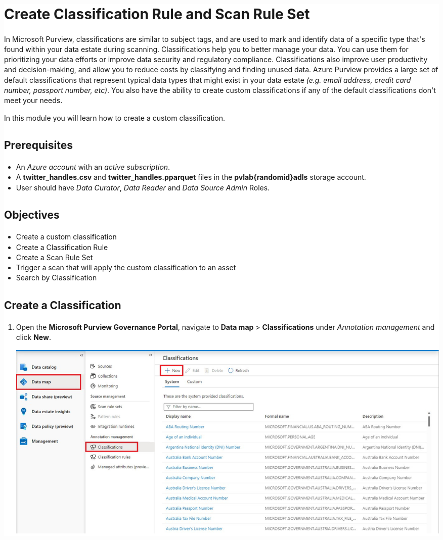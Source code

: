 # Create Classification Rule and Scan Rule Set

In Microsoft Purview, classifications are similar to subject tags, and are used to mark and identify data of a specific type that's found within your data estate during scanning. 
Classifications help you to better manage your data. You can use them for prioritizing your data efforts or improve data security and regulatory compliance. Classifications also improve user productivity and decision-making, and allow you to reduce costs by classifying and finding unused data.
Azure Purview provides a large set of default classifications that represent typical data types that might exist in your data estate *(e.g. email address, credit card number, passport number, etc)*. You also have the ability to create custom classifications if any of the default classifications don't meet your needs.

In this module you will learn how to create a custom classification.

## Prerequisites

* An *Azure account* with an *active subscription*.
* A **twitter_handles.csv** and **twitter_handles.pparquet** files in the **pvlab{randomid}adls** storage account. 
* User should have *Data Curator*, *Data Reader* and *Data Source Admin* Roles.

## Objectives

* Create a custom classification
* Create a Classification Rule
* Create a Scan Rule Set
* Trigger a scan that will apply the custom classification to an asset
* Search by Classification

## Create a Classification

1. Open the **Microsoft Purview Governance Portal**, navigate to **Data map** > **Classifications** under *Annotation management* and click **New**.

    ![new](./assets/7-1_new.jpg "new")
